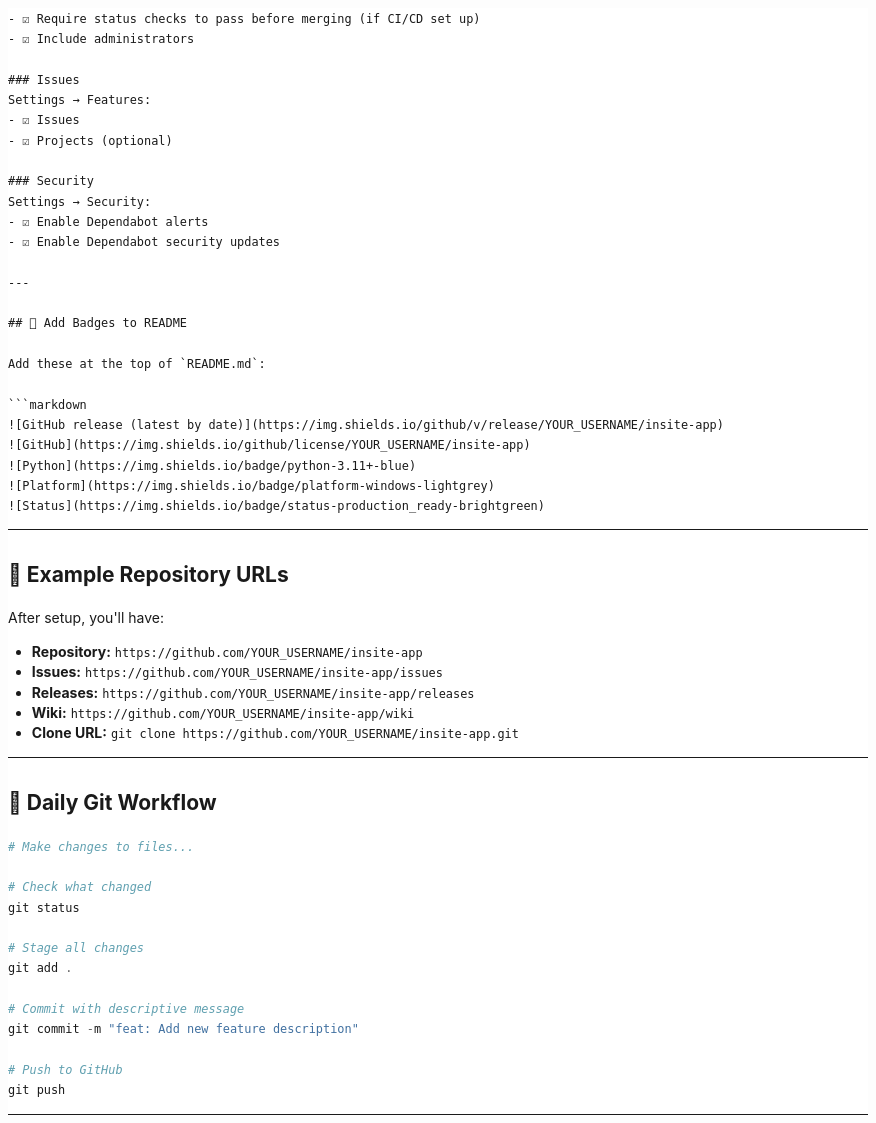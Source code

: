 ```
- ☑ Require status checks to pass before merging (if CI/CD set up)
- ☑ Include administrators

### Issues
Settings → Features:
- ☑ Issues
- ☑ Projects (optional)

### Security
Settings → Security:
- ☑ Enable Dependabot alerts
- ☑ Enable Dependabot security updates

---

## 📱 Add Badges to README

Add these at the top of `README.md`:

```markdown
![GitHub release (latest by date)](https://img.shields.io/github/v/release/YOUR_USERNAME/insite-app)
![GitHub](https://img.shields.io/github/license/YOUR_USERNAME/insite-app)
![Python](https://img.shields.io/badge/python-3.11+-blue)
![Platform](https://img.shields.io/badge/platform-windows-lightgrey)
![Status](https://img.shields.io/badge/status-production_ready-brightgreen)
```

---

## 🌟 Example Repository URLs

After setup, you'll have:

- **Repository:** `https://github.com/YOUR_USERNAME/insite-app`
- **Issues:** `https://github.com/YOUR_USERNAME/insite-app/issues`
- **Releases:** `https://github.com/YOUR_USERNAME/insite-app/releases`
- **Wiki:** `https://github.com/YOUR_USERNAME/insite-app/wiki`
- **Clone URL:** `git clone https://github.com/YOUR_USERNAME/insite-app.git`

---

## 🔄 Daily Git Workflow

```powershell
# Make changes to files...

# Check what changed
git status

# Stage all changes
git add .

# Commit with descriptive message
git commit -m "feat: Add new feature description"

# Push to GitHub
git push
```

---
